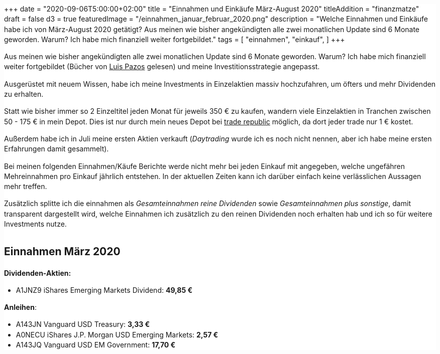 +++
date = "2020-09-06T5:00:00+02:00"
title = "Einnahmen und Einkäufe März-August 2020"
titleAddition = "finanzmatze"
draft = false
d3 = true
featuredImage = "/einnahmen_januar_februar_2020.png"
description = "Welche Einnahmen und Einkäufe habe ich von März-August 2020 getätigt? Aus meinen wie bisher angekündigten alle zwei monatlichen Update sind 6 Monate geworden. Warum? Ich habe mich finanziell weiter fortgebildet."
tags = [
    "einnahmen",
    "einkauf",
]
+++

Aus meinen wie bisher angekündigten alle zwei monatlichen Update sind 6 Monate geworden. Warum? Ich habe mich finanziell
weiter fortgebildet (Bücher von [Luis Pazos](https://www.amazon.de/Luis-Pazos/e/B078G5R8F5 "Luis Pazos") gelesen) und
meine Investitionsstrategie angepasst.


Ausgerüstet mit neuem Wissen, habe ich meine Investments in Einzelaktien massiv hochzufahren, um öfters und mehr Dividenden zu erhalten.


Statt wie bisher immer so 2 Einzeltitel jeden Monat für jeweils 350 € zu kaufen, wandern viele Einzelaktien in Tranchen zwischen 50 - 175 € in mein Depot.
Dies ist nur durch mein neues Depot bei [trade republic](https://traderepublic.com/de-de "trade republic") möglich, da dort jeder trade nur 1 € kostet.


Außerdem habe ich in Juli meine ersten Aktien verkauft (*Daytrading* wurde ich es
noch nicht nennen, aber ich habe meine ersten Erfahrungen damit gesammelt).


Bei meinen folgenden Einnahmen/Käufe Berichte werde nicht mehr bei jeden Einkauf mit angegeben, welche ungefähren Mehreinnahmen pro Einkauf jährlich entstehen. In der aktuellen Zeiten kann ich darüber einfach keine verlässlichen Aussagen mehr treffen.

Zusätzlich splitte ich die einnahmen als *Gesamteinnahmen reine Dividenden* sowie *Gesamteinnahmen plus sonstige*, damit transparent dargestellt wird, welche Einnahmen ich zusätzlich zu den reinen Dividenden noch erhalten hab und ich so für weitere Investments nutze.


## Einnahmen März 2020

**Dividenden-Aktien:**

- A1JNZ9 iShares Emerging Markets Dividend: **49,85 €**


**Anleihen**:

- A143JN Vanguard USD Treasury: **3,33 €**
- A0NECU iShares J.P. Morgan USD Emerging Markets: **2,57 €**
- A143JQ Vanguard USD EM Government: **17,70 €**
